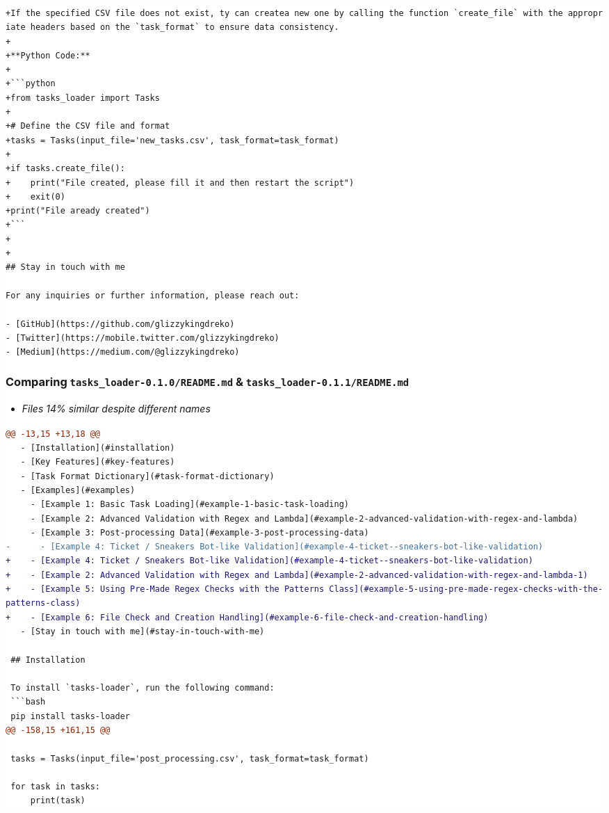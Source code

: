  ```csv
+If the specified CSV file does not exist, ty can createa new one by calling the function `create_file` with the appropriate headers based on the `task_format` to ensure data consistency.
+
+**Python Code:**
+
+```python
+from tasks_loader import Tasks
+
+# Define the CSV file and format
+tasks = Tasks(input_file='new_tasks.csv', task_format=task_format)
+
+if tasks.create_file():
+    print("File created, please fill it and then restart the script")
+    exit(0)
+print("File aready created")
+```
+
+
 ## Stay in touch with me
 
 For any inquiries or further information, please reach out:
 
 - [GitHub](https://github.com/glizzykingdreko)
 - [Twitter](https://mobile.twitter.com/glizzykingdreko)
 - [Medium](https://medium.com/@glizzykingdreko)
```

### Comparing `tasks_loader-0.1.0/README.md` & `tasks_loader-0.1.1/README.md`

 * *Files 14% similar despite different names*

```diff
@@ -13,15 +13,18 @@
   - [Installation](#installation)
   - [Key Features](#key-features)
   - [Task Format Dictionary](#task-format-dictionary)
   - [Examples](#examples)
     - [Example 1: Basic Task Loading](#example-1-basic-task-loading)
     - [Example 2: Advanced Validation with Regex and Lambda](#example-2-advanced-validation-with-regex-and-lambda)
     - [Example 3: Post-processing Data](#example-3-post-processing-data)
-      - [Example 4: Ticket / Sneakers Bot-like Validation](#example-4-ticket--sneakers-bot-like-validation)
+    - [Example 4: Ticket / Sneakers Bot-like Validation](#example-4-ticket--sneakers-bot-like-validation)
+    - [Example 2: Advanced Validation with Regex and Lambda](#example-2-advanced-validation-with-regex-and-lambda-1)
+    - [Example 5: Using Pre-Made Regex Checks with the Patterns Class](#example-5-using-pre-made-regex-checks-with-the-patterns-class)
+    - [Example 6: File Check and Creation Handling](#example-6-file-check-and-creation-handling)
   - [Stay in touch with me](#stay-in-touch-with-me)
 
 ## Installation
 
 To install `tasks-loader`, run the following command:
 ```bash
 pip install tasks-loader
@@ -158,15 +161,15 @@
 
 tasks = Tasks(input_file='post_processing.csv', task_format=task_format)
 
 for task in tasks:
     print(task)
```